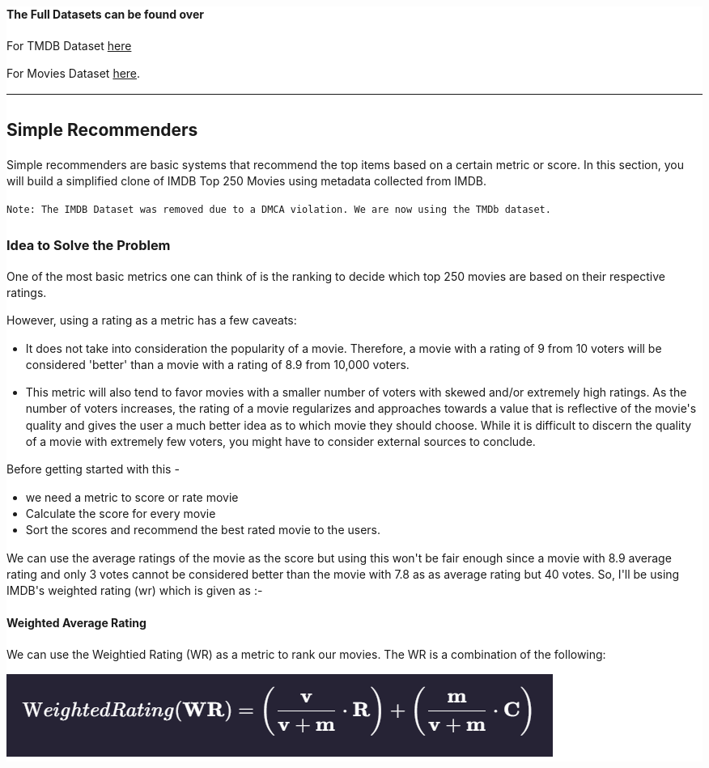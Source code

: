 #### The Full Datasets can be found over

For TMDB Dataset
[here](https://www.kaggle.com/datasets/tmdb/tmdb-movie-metadata)

For Movies Dataset
[here](https://grouplens.org/datasets/movielens/latest/).

---

## Simple Recommenders

Simple recommenders are basic systems that recommend the top items based on a certain metric or score. In this section, you will build a simplified clone of IMDB Top 250 Movies using metadata collected from IMDB.

    Note: The IMDB Dataset was removed due to a DMCA violation. We are now using the TMDb dataset.

### **Idea to Solve the Problem**

One of the most basic metrics one can think of is the ranking to decide which top 250 movies are based on their respective ratings.

However, using a rating as a metric has a few caveats:

* It does not take into consideration the popularity of a movie. Therefore, a movie with a rating of 9 from 10 voters will be considered 'better' than a movie with a rating of 8.9 from 10,000 voters.

* This metric will also tend to favor movies with a smaller number of voters with skewed and/or extremely high ratings. As the number of voters increases, the rating of a movie regularizes and approaches towards a value that is reflective of the movie's quality and gives the user a much better idea as to which movie they should choose. While it is difficult to discern the quality of a movie with extremely few voters, you might have to consider external sources to conclude.

Before getting started with this  -

* we need a metric to score or rate movie
* Calculate the score for every movie
* Sort the scores and recommend the best rated movie to the users.

We can use the average ratings of the movie as the score but using this won't be fair enough since a movie with 8.9 average rating and only 3 votes cannot be considered better than the movie with 7.8 as as average rating but 40 votes.
So, I'll be using IMDB's weighted rating (wr) which is given as :-

#### **Weighted Average Rating**

We can use the Weightied Rating (WR) as a metric to rank our movies. The WR is a combination of the following:

![](.\images\weighted_rating.png)
